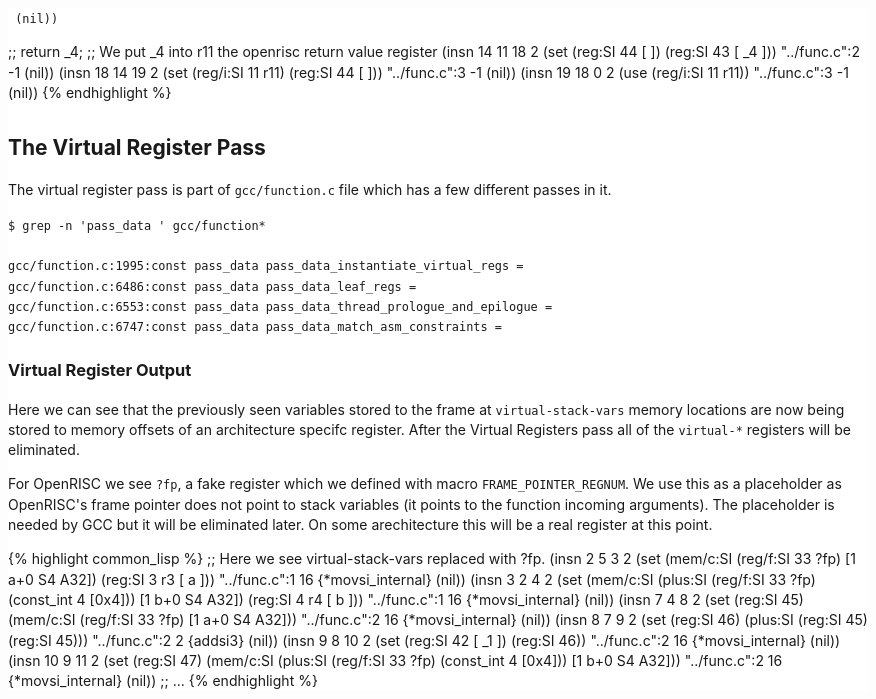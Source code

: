      (nil))

;; return _4;
;;  We put _4 into r11 the openrisc return value register
(insn 14 11 18 2 (set (reg:SI 44 [ <retval> ])
        (reg:SI 43 [ _4 ])) "../func.c":2 -1
     (nil))
(insn 18 14 19 2 (set (reg/i:SI 11 r11)
        (reg:SI 44 [ <retval> ])) "../func.c":3 -1
     (nil))
(insn 19 18 0 2 (use (reg/i:SI 11 r11)) "../func.c":3 -1
     (nil))
{% endhighlight %}

## The Virtual Register Pass

The virtual register pass is part of `gcc/function.c` file which has a few different
passes in it.

```
$ grep -n 'pass_data ' gcc/function*

gcc/function.c:1995:const pass_data pass_data_instantiate_virtual_regs =
gcc/function.c:6486:const pass_data pass_data_leaf_regs =
gcc/function.c:6553:const pass_data pass_data_thread_prologue_and_epilogue =
gcc/function.c:6747:const pass_data pass_data_match_asm_constraints =
```

### Virtual Register Output

Here we can see that the previously seen variables stored to the frame at
`virtual-stack-vars` memory locations are now being stored to memory offsets of
an architecture specifc register.  After the Virtual Registers pass all of the
`virtual-*` registers will be eliminated.

For OpenRISC we see `?fp`, a fake register which we defined with macro
`FRAME_POINTER_REGNUM`.  We use this as a placeholder as OpenRISC's frame
pointer does not point to stack variables (it points to the function incoming
arguments).  The placeholder is needed by GCC but it will be eliminated later.
On some arechitecture this will be a real register at this point.

{% highlight common_lisp %}
;; Here we see virtual-stack-vars replaced with ?fp.
(insn 2 5 3 2 (set (mem/c:SI (reg/f:SI 33 ?fp) [1 a+0 S4 A32])
        (reg:SI 3 r3 [ a ])) "../func.c":1 16 {*movsi_internal}
     (nil))
(insn 3 2 4 2 (set (mem/c:SI (plus:SI (reg/f:SI 33 ?fp)
                (const_int 4 [0x4])) [1 b+0 S4 A32])
        (reg:SI 4 r4 [ b ])) "../func.c":1 16 {*movsi_internal}
     (nil))
(insn 7 4 8 2 (set (reg:SI 45)
        (mem/c:SI (reg/f:SI 33 ?fp) [1 a+0 S4 A32])) "../func.c":2 16 {*movsi_internal}
     (nil))
(insn 8 7 9 2 (set (reg:SI 46)
        (plus:SI (reg:SI 45)
            (reg:SI 45))) "../func.c":2 2 {addsi3}
     (nil))
(insn 9 8 10 2 (set (reg:SI 42 [ _1 ])
        (reg:SI 46)) "../func.c":2 16 {*movsi_internal}
     (nil))
(insn 10 9 11 2 (set (reg:SI 47)
        (mem/c:SI (plus:SI (reg/f:SI 33 ?fp)
                (const_int 4 [0x4])) [1 b+0 S4 A32])) "../func.c":2 16 {*movsi_internal}
     (nil))
;; ...
{% endhighlight %}